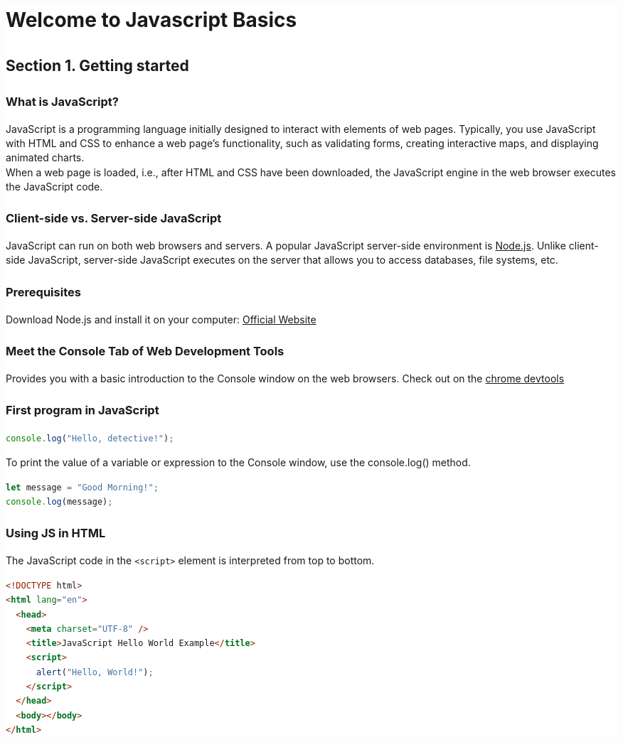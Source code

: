 # Welcome to Javascript Basics

## Section 1. Getting started

### What is JavaScript?

JavaScript is a programming language initially designed to interact with elements of web pages. Typically, you use JavaScript with HTML and CSS to enhance a web page’s functionality, such as validating forms, creating interactive maps, and displaying animated charts.  
When a web page is loaded, i.e., after HTML and CSS have been downloaded, the JavaScript engine in the web browser executes the JavaScript code.

### Client-side vs. Server-side JavaScript

JavaScript can run on both web browsers and servers. A popular JavaScript server-side environment is [Node.js](https://www.javascripttutorial.net/nodejs-tutorial/). Unlike client-side JavaScript, server-side JavaScript executes on the server that allows you to access databases, file systems, etc.

### Prerequisites

Download Node.js and install it on your computer:
[Official Website](https://nodejs.org/en/download/)

### Meet the Console Tab of Web Development Tools

Provides you with a basic introduction to the Console window on the web browsers.
Check out on the [chrome devtools](https://developer.chrome.com/docs/devtools/console/javascript/)

### First program in JavaScript

```javascript
console.log("Hello, detective!");
```

To print the value of a variable or expression to the Console window, use the console.log() method.

```javascript
let message = "Good Morning!";
console.log(message);
```

### Using JS in HTML

The JavaScript code in the `<script>` element is interpreted from top to bottom.

```html
<!DOCTYPE html>
<html lang="en">
  <head>
    <meta charset="UTF-8" />
    <title>JavaScript Hello World Example</title>
    <script>
      alert("Hello, World!");
    </script>
  </head>
  <body></body>
</html>
```
